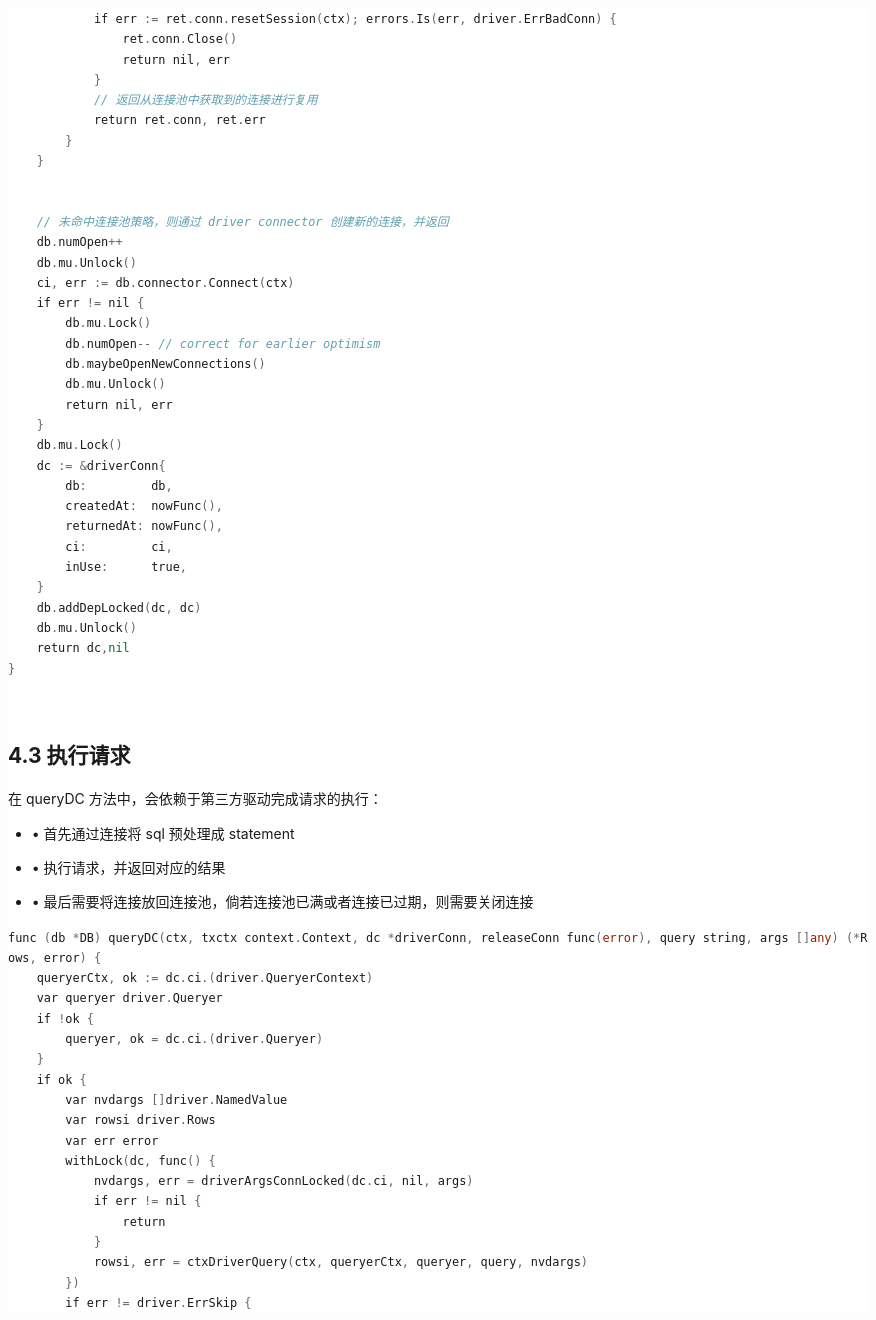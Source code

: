 ```go
            if err := ret.conn.resetSession(ctx); errors.Is(err, driver.ErrBadConn) {
                ret.conn.Close()
                return nil, err
            }
            // 返回从连接池中获取到的连接进行复用
            return ret.conn, ret.err
        }
    }


    // 未命中连接池策略，则通过 driver connector 创建新的连接，并返回
    db.numOpen++ 
    db.mu.Unlock()
    ci, err := db.connector.Connect(ctx)
    if err != nil {
        db.mu.Lock()
        db.numOpen-- // correct for earlier optimism
        db.maybeOpenNewConnections()
        db.mu.Unlock()
        return nil, err
    }
    db.mu.Lock()
    dc := &driverConn{
        db:         db,
        createdAt:  nowFunc(),
        returnedAt: nowFunc(),
        ci:         ci,
        inUse:      true,
    }
    db.addDepLocked(dc, dc)
    db.mu.Unlock()
    return dc,nil
}
```  
  
   
## 4.3 执行请求  
  
在 queryDC 方法中，会依赖于第三方驱动完成请求的执行：  
- • 首先通过连接将 sql 预处理成 statement  
  
- • 执行请求，并返回对应的结果  
  
- • 最后需要将连接放回连接池，倘若连接池已满或者连接已过期，则需要关闭连接  
  
```go
func (db *DB) queryDC(ctx, txctx context.Context, dc *driverConn, releaseConn func(error), query string, args []any) (*Rows, error) {
    queryerCtx, ok := dc.ci.(driver.QueryerContext)
    var queryer driver.Queryer
    if !ok {
        queryer, ok = dc.ci.(driver.Queryer)
    }
    if ok {
        var nvdargs []driver.NamedValue
        var rowsi driver.Rows
        var err error
        withLock(dc, func() {
            nvdargs, err = driverArgsConnLocked(dc.ci, nil, args)
            if err != nil {
                return
            }
            rowsi, err = ctxDriverQuery(ctx, queryerCtx, queryer, query, nvdargs)
        })
        if err != driver.ErrSkip {
```